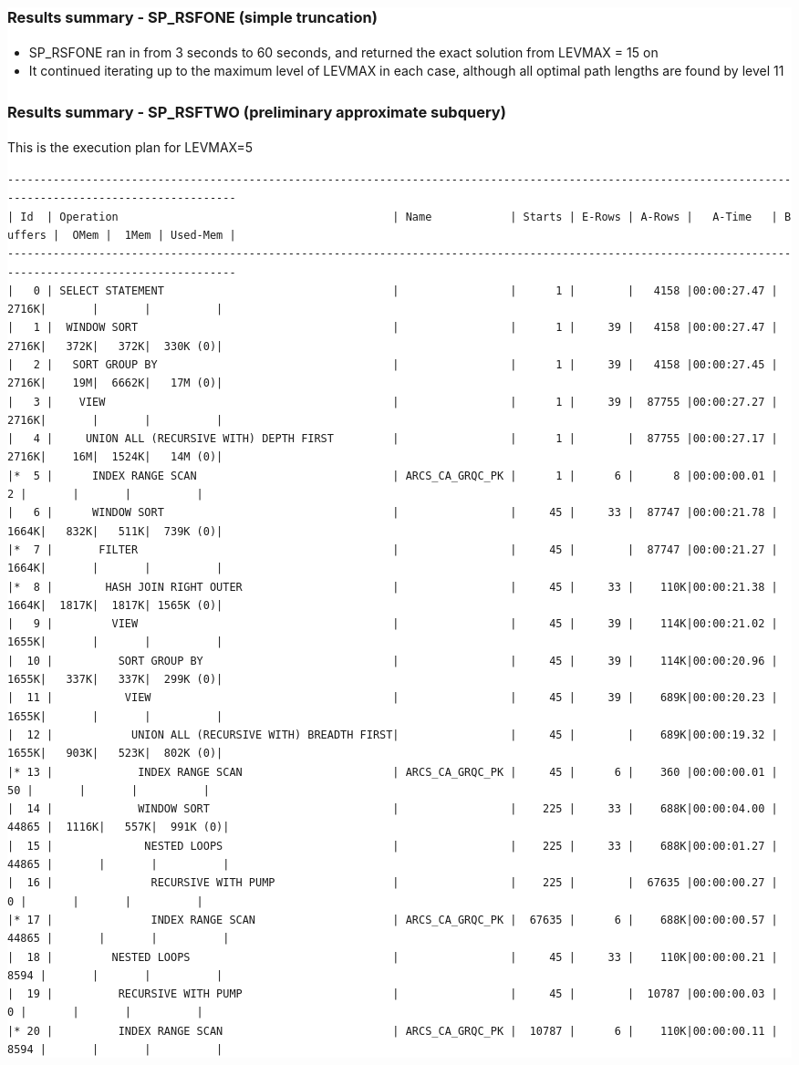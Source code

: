 <iframe src="https://onedrive.live.com/embed?cid=95EC670EA6AF8ED1&amp;resid=95ec670ea6af8ed1%2179876&amp;authkey=ANmvOWidcOFeg7I&amp;em=2" width="800" height="500" frameborder="0" scrolling="no"></iframe>

### Results summary - SP\_RSFONE (simple truncation)

- SP\_RSFONE ran in from 3 seconds to 60 seconds, and returned the exact solution from LEVMAX = 15 on
- It continued iterating up to the maximum level of LEVMAX in each case, although all optimal path lengths are found by level 11

### Results summary - SP\_RSFTWO (preliminary approximate subquery)

This is the execution plan for LEVMAX=5

```
-----------------------------------------------------------------------------------------------------------------------------------------------------------
| Id  | Operation                                          | Name            | Starts | E-Rows | A-Rows |   A-Time   | Buffers |  OMem |  1Mem | Used-Mem |
-----------------------------------------------------------------------------------------------------------------------------------------------------------
|   0 | SELECT STATEMENT                                   |                 |      1 |        |   4158 |00:00:27.47 |    2716K|       |       |          |
|   1 |  WINDOW SORT                                       |                 |      1 |     39 |   4158 |00:00:27.47 |    2716K|   372K|   372K|  330K (0)|
|   2 |   SORT GROUP BY                                    |                 |      1 |     39 |   4158 |00:00:27.45 |    2716K|    19M|  6662K|   17M (0)|
|   3 |    VIEW                                            |                 |      1 |     39 |  87755 |00:00:27.27 |    2716K|       |       |          |
|   4 |     UNION ALL (RECURSIVE WITH) DEPTH FIRST         |                 |      1 |        |  87755 |00:00:27.17 |    2716K|    16M|  1524K|   14M (0)|
|*  5 |      INDEX RANGE SCAN                              | ARCS_CA_GRQC_PK |      1 |      6 |      8 |00:00:00.01 |       2 |       |       |          |
|   6 |      WINDOW SORT                                   |                 |     45 |     33 |  87747 |00:00:21.78 |    1664K|   832K|   511K|  739K (0)|
|*  7 |       FILTER                                       |                 |     45 |        |  87747 |00:00:21.27 |    1664K|       |       |          |
|*  8 |        HASH JOIN RIGHT OUTER                       |                 |     45 |     33 |    110K|00:00:21.38 |    1664K|  1817K|  1817K| 1565K (0)|
|   9 |         VIEW                                       |                 |     45 |     39 |    114K|00:00:21.02 |    1655K|       |       |          |
|  10 |          SORT GROUP BY                             |                 |     45 |     39 |    114K|00:00:20.96 |    1655K|   337K|   337K|  299K (0)|
|  11 |           VIEW                                     |                 |     45 |     39 |    689K|00:00:20.23 |    1655K|       |       |          |
|  12 |            UNION ALL (RECURSIVE WITH) BREADTH FIRST|                 |     45 |        |    689K|00:00:19.32 |    1655K|   903K|   523K|  802K (0)|
|* 13 |             INDEX RANGE SCAN                       | ARCS_CA_GRQC_PK |     45 |      6 |    360 |00:00:00.01 |      50 |       |       |          |
|  14 |             WINDOW SORT                            |                 |    225 |     33 |    688K|00:00:04.00 |   44865 |  1116K|   557K|  991K (0)|
|  15 |              NESTED LOOPS                          |                 |    225 |     33 |    688K|00:00:01.27 |   44865 |       |       |          |
|  16 |               RECURSIVE WITH PUMP                  |                 |    225 |        |  67635 |00:00:00.27 |       0 |       |       |          |
|* 17 |               INDEX RANGE SCAN                     | ARCS_CA_GRQC_PK |  67635 |      6 |    688K|00:00:00.57 |   44865 |       |       |          |
|  18 |         NESTED LOOPS                               |                 |     45 |     33 |    110K|00:00:00.21 |    8594 |       |       |          |
|  19 |          RECURSIVE WITH PUMP                       |                 |     45 |        |  10787 |00:00:00.03 |       0 |       |       |          |
|* 20 |          INDEX RANGE SCAN                          | ARCS_CA_GRQC_PK |  10787 |      6 |    110K|00:00:00.11 |    8594 |       |       |          |
```